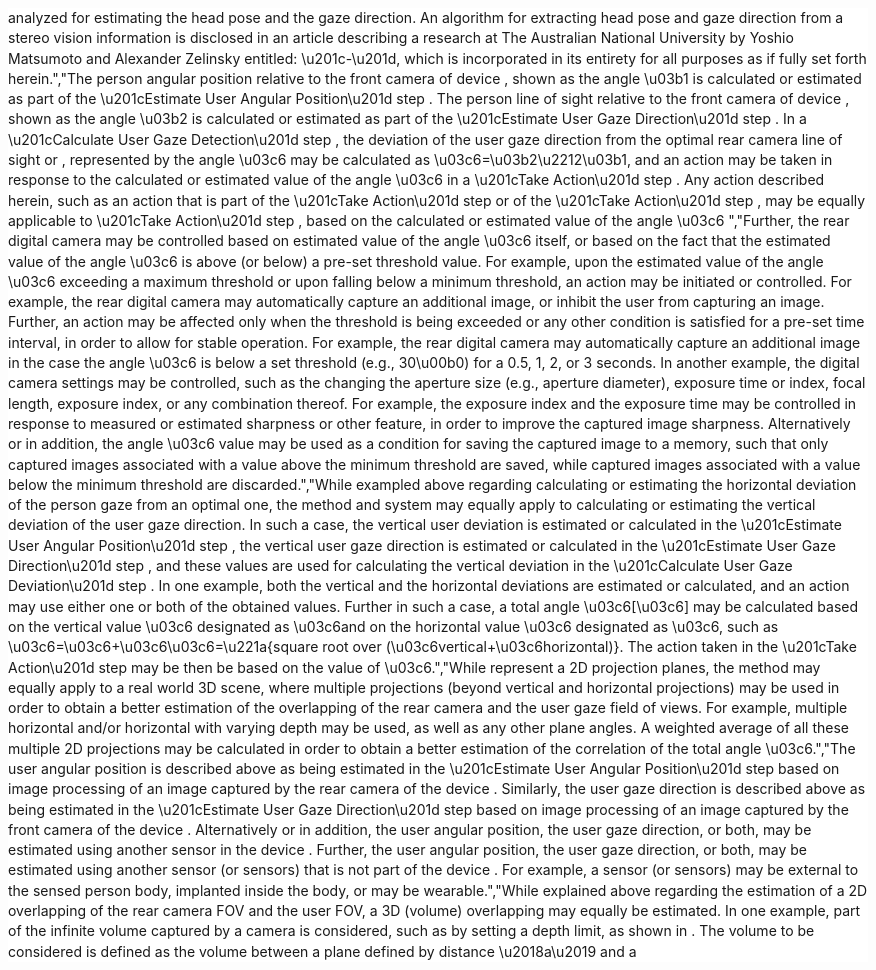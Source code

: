 analyzed for estimating the head pose and the gaze direction. An algorithm for extracting head pose and gaze direction from a stereo vision information is disclosed in an article describing a research at The Australian National University by Yoshio Matsumoto and Alexander Zelinsky entitled: \u201c-\u201d, which is incorporated in its entirety for all purposes as if fully set forth herein.","The person  angular position relative to the front camera of device , shown as the angle \u03b1 is calculated or estimated as part of the \u201cEstimate User Angular Position\u201d step . The person  line of sight relative to the front camera of device , shown as the angle \u03b2 is calculated or estimated as part of the \u201cEstimate User Gaze Direction\u201d step . In a \u201cCalculate User Gaze Detection\u201d step , the deviation of the user  gaze direction from the optimal rear camera line of sight  or , represented by the angle \u03c6 may be calculated as \u03c6=\u03b2\u2212\u03b1, and an action may be taken in response to the calculated or estimated value of the angle \u03c6 in a \u201cTake Action\u201d step . Any action described herein, such as an action that is part of the \u201cTake Action\u201d step  or of the \u201cTake Action\u201d step , may be equally applicable to \u201cTake Action\u201d step , based on the calculated or estimated value of the angle \u03c6 ","Further, the rear digital camera may be controlled based on estimated value of the angle \u03c6 itself, or based on the fact that the estimated value of the angle \u03c6 is above (or below) a pre-set threshold value. For example, upon the estimated value of the angle \u03c6 exceeding a maximum threshold or upon falling below a minimum threshold, an action may be initiated or controlled. For example, the rear digital camera may automatically capture an additional image, or inhibit the user from capturing an image. Further, an action may be affected only when the threshold is being exceeded or any other condition is satisfied for a pre-set time interval, in order to allow for stable operation. For example, the rear digital camera may automatically capture an additional image in the case the angle \u03c6 is below a set threshold (e.g., 30\u00b0) for a 0.5, 1, 2, or 3 seconds. In another example, the digital camera settings may be controlled, such as the changing the aperture size (e.g., aperture diameter), exposure time or index, focal length, exposure index, or any combination thereof. For example, the exposure index and the exposure time may be controlled in response to measured or estimated sharpness or other feature, in order to improve the captured image sharpness. Alternatively or in addition, the angle \u03c6 value may be used as a condition for saving the captured image to a memory, such that only captured images associated with a value above the minimum threshold are saved, while captured images associated with a value below the minimum threshold are discarded.","While exampled above regarding calculating or estimating the horizontal deviation of the person  gaze from an optimal one, the method and system may equally apply to calculating or estimating the vertical deviation of the user gaze direction. In such a case, the vertical user deviation is estimated or calculated in the \u201cEstimate User Angular Position\u201d step , the vertical user gaze direction is estimated or calculated in the \u201cEstimate User Gaze Direction\u201d step , and these values are used for calculating the vertical deviation in the \u201cCalculate User Gaze Deviation\u201d step . In one example, both the vertical and the horizontal deviations are estimated or calculated, and an action may use either one or both of the obtained values. Further in such a case, a total angle \u03c6[\u03c6] may be calculated based on the vertical value \u03c6 designated as \u03c6and on the horizontal value \u03c6 designated as \u03c6, such as \u03c6=\u03c6+\u03c6\u03c6=\u221a{square root over (\u03c6vertical+\u03c6horizontal)}. The action taken in the \u201cTake Action\u201d step  may be then be based on the value of \u03c6.","While represent a 2D projection planes, the method may equally apply to a real world 3D scene, where multiple projections (beyond vertical and horizontal projections) may be used in order to obtain a better estimation of the overlapping of the rear camera and the user gaze field of views. For example, multiple horizontal and\/or horizontal with varying depth may be used, as well as any other plane angles. A weighted average of all these multiple 2D projections may be calculated in order to obtain a better estimation of the correlation of the total angle \u03c6.","The user angular position is described above as being estimated in the \u201cEstimate User Angular Position\u201d step  based on image processing of an image captured by the rear camera of the device . Similarly, the user gaze direction is described above as being estimated in the \u201cEstimate User Gaze Direction\u201d step  based on image processing of an image captured by the front camera of the device . Alternatively or in addition, the user angular position, the user gaze direction, or both, may be estimated using another sensor in the device . Further, the user angular position, the user gaze direction, or both, may be estimated using another sensor (or sensors) that is not part of the device . For example, a sensor (or sensors) may be external to the sensed person  body, implanted inside the body, or may be wearable.","While explained above regarding the estimation of a 2D overlapping of the rear camera FOV and the user FOV, a 3D (volume) overlapping may equally be estimated. In one example, part of the infinite volume captured by a camera is considered, such as by setting a depth limit, as shown in . The volume to be considered is defined as the volume between a plane defined by distance \u2018a\u2019 and a